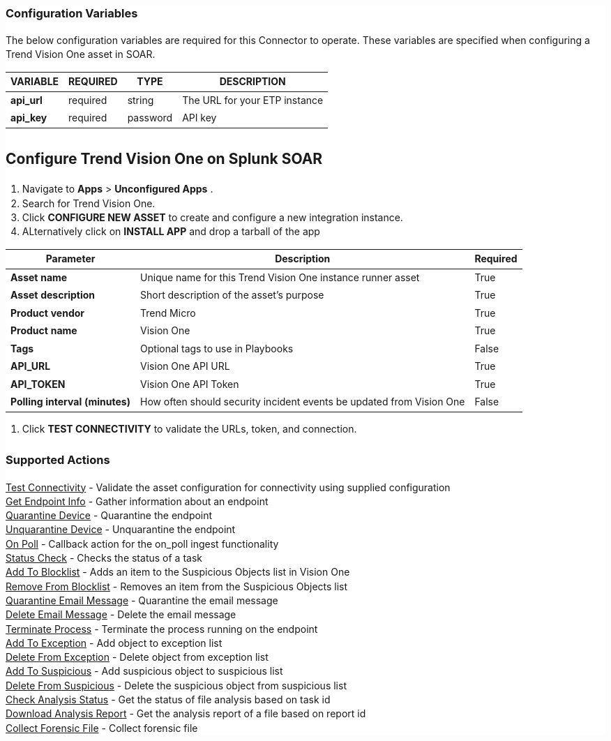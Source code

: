 ### Configuration Variables

The below configuration variables are required for this Connector to operate. These variables are specified when configuring a Trend Vision One asset in SOAR.

| VARIABLE | REQUIRED | TYPE | DESCRIPTION |
| --- | --- | --- | --- |
| **api_url** | required | string | The URL for your ETP instance |
| **api_key** | required | password | API key |

Configure Trend Vision One on Splunk SOAR
-----------------------------------------------

1.  Navigate to **Apps** \> **Unconfigured Apps** .
2.  Search for Trend Vision One.
3.  Click **CONFIGURE NEW ASSET** to create and configure a new integration instance.
4.  ALternatively click on **INSTALL APP** and drop a tarball of the app

  
| **Parameter** | **Description** | **Required** |
| --- | --- | --- |
| **Asset name** | Unique name for this Trend Vision One instance runner asset | True |
| **Asset description** | Short description of the asset’s purpose | True |
| **Product vendor** | Trend Micro | True |
| **Product name** | Vision One | True |
| **Tags** | Optional tags to use in Playbooks | False |
| **API_URL** | Vision One API URL | True |
| **API_TOKEN** | Vision One API Token | True |
| **Polling interval (minutes)** | How often should security incident events be updated from Vision One | False |

1.  Click **TEST CONNECTIVITY** to validate the URLs, token, and connection.

### Supported Actions

[Test Connectivity](#action-test-connectivity) \- Validate the asset configuration for connectivity using supplied configuration  
[Get Endpoint Info](#action-get-endpoint-info) \- Gather information about an endpoint  
[Quarantine Device](#action-quarantine-device) \- Quarantine the endpoint  
[Unquarantine Device](#action-unquarantine-device) \- Unquarantine the endpoint  
[On Poll](#action-on-poll) \- Callback action for the on_poll ingest functionality  
[Status Check](#action-status-check) \- Checks the status of a task  
[Add To Blocklist](#action-add-to-blocklist) \- Adds an item to the Suspicious Objects list in Vision One  
[Remove From Blocklist](#action-remove-from-blocklist) \- Removes an item from the Suspicious Objects list  
[Quarantine Email Message](#action-quarantine-email-message) \- Quarantine the email message  
[Delete Email Message](#action-delete-email-message) \- Delete the email message  
[Terminate Process](#action-terminate-process) \- Terminate the process running on the endpoint  
[Add To Exception](#action-add-to-exception) \- Add object to exception list  
[Delete From Exception](#action-delete-from-exception) \- Delete object from exception list  
[Add To Suspicious](#action-add-to-suspicious) \- Add suspicious object to suspicious list  
[Delete From Suspicious](#action-delete-from-suspicious) \- Delete the suspicious object from suspicious list  
[Check Analysis Status](#action-check-analysis-status) \- Get the status of file analysis based on task id  
[Download Analysis Report](#action-download-analysis-report) \- Get the analysis report of a file based on report id  
[Collect Forensic File](#action-collect-forensic-file) \- Collect forensic file  